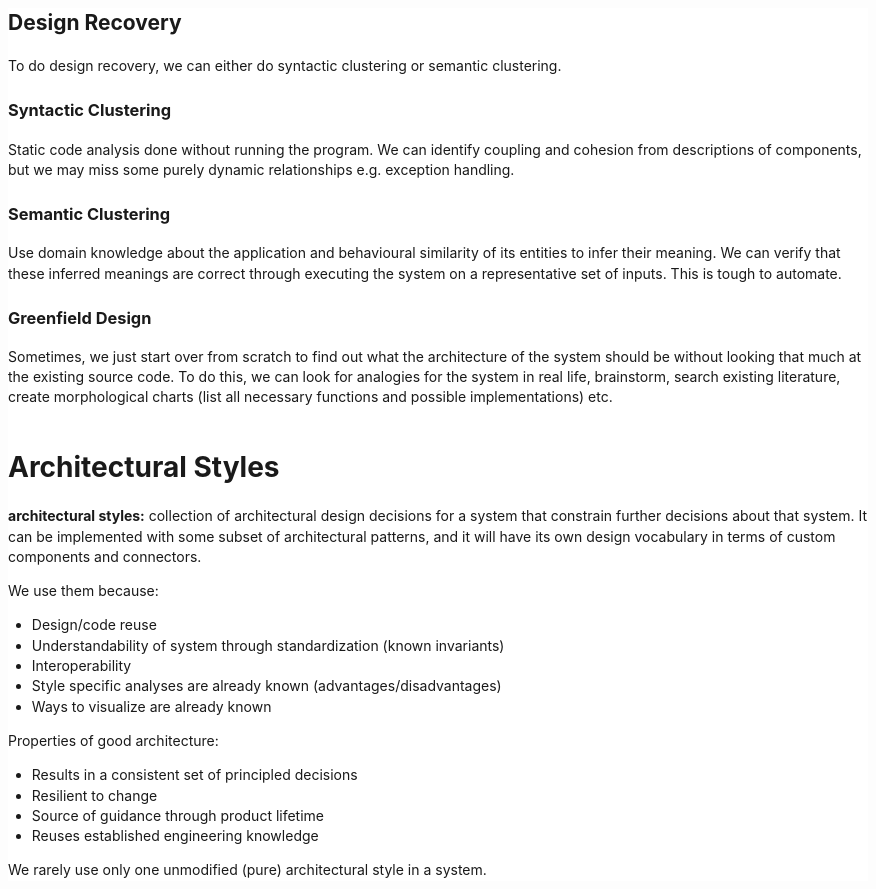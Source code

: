 ## Design Recovery

To do design recovery, we can either do syntactic clustering or semantic clustering.

### Syntactic Clustering

Static code analysis done without running the program. We can identify coupling and cohesion from descriptions of components, but we may miss some purely dynamic relationships e.g. exception handling.

### Semantic Clustering

Use domain knowledge about the application and behavioural similarity of its entities to infer their meaning. We can verify that these inferred meanings are correct through executing the system on a representative set of inputs. This is tough to automate.

### Greenfield Design

Sometimes, we just start over from scratch to find out what the architecture of the system should be without looking that much at the existing source code. To do this, we can look for analogies for the system in real life, brainstorm, search existing literature, create morphological charts (list all necessary functions and possible implementations) etc.

# Architectural Styles

**architectural styles:** collection of architectural design decisions for a system that constrain further decisions about that system. It can be implemented with some subset of architectural patterns, and it will have its own design vocabulary in terms of custom components and connectors.

We use them because:

- Design/code reuse
- Understandability of system through standardization (known invariants)
- Interoperability
- Style specific analyses are already known (advantages/disadvantages)
- Ways to visualize are already known

Properties of good architecture:

- Results in a consistent set of principled decisions
- Resilient to change
- Source of guidance through product lifetime
- Reuses established engineering knowledge

We rarely use only one unmodified (pure) architectural style in a system.
